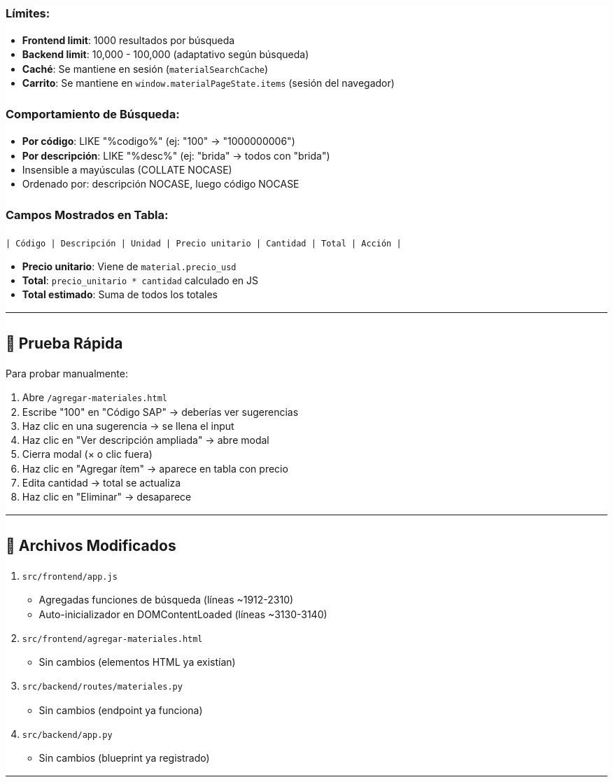 ### Límites:
- **Frontend limit**: 1000 resultados por búsqueda
- **Backend limit**: 10,000 - 100,000 (adaptativo según búsqueda)
- **Caché**: Se mantiene en sesión (`materialSearchCache`)
- **Carrito**: Se mantiene en `window.materialPageState.items` (sesión del navegador)

### Comportamiento de Búsqueda:
- **Por código**: LIKE "%codigo%" (ej: "100" → "1000000006")
- **Por descripción**: LIKE "%desc%" (ej: "brida" → todos con "brida")
- Insensible a mayúsculas (COLLATE NOCASE)
- Ordenado por: descripción NOCASE, luego código NOCASE

### Campos Mostrados en Tabla:
```
| Código | Descripción | Unidad | Precio unitario | Cantidad | Total | Acción |
```

- **Precio unitario**: Viene de `material.precio_usd`
- **Total**: `precio_unitario * cantidad` calculado en JS
- **Total estimado**: Suma de todos los totales

---

## 🚀 Prueba Rápida

Para probar manualmente:

1. Abre `/agregar-materiales.html`
2. Escribe "100" en "Código SAP" → deberías ver sugerencias
3. Haz clic en una sugerencia → se llena el input
4. Haz clic en "Ver descripción ampliada" → abre modal
5. Cierra modal (× o clic fuera)
6. Haz clic en "Agregar ítem" → aparece en tabla con precio
7. Edita cantidad → total se actualiza
8. Haz clic en "Eliminar" → desaparece

---

## 📂 Archivos Modificados

1. `src/frontend/app.js`
   - Agregadas funciones de búsqueda (líneas ~1912-2310)
   - Auto-inicializador en DOMContentLoaded (líneas ~3130-3140)

2. `src/frontend/agregar-materiales.html`
   - Sin cambios (elementos HTML ya existían)

3. `src/backend/routes/materiales.py`
   - Sin cambios (endpoint ya funciona)

4. `src/backend/app.py`
   - Sin cambios (blueprint ya registrado)

---